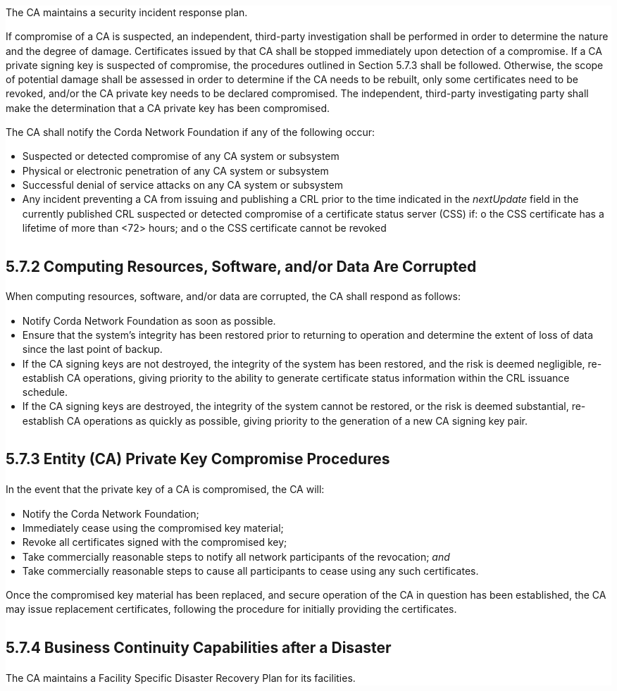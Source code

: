 The CA maintains a security incident response plan.

If compromise of a CA is suspected, an independent, third-party investigation shall be performed 
in order to determine the nature and the degree of damage. Certificates issued by that CA shall 
be stopped immediately upon detection of a compromise. If a CA private signing key is suspected 
of compromise, the procedures outlined in Section 5.7.3 shall be followed. Otherwise, the scope 
of potential damage shall be assessed in order to determine if the CA needs to be rebuilt, only 
some certificates need to be revoked, and/or the CA private key needs to be declared compromised. The independent, 
third-party investigating party shall make the determination that a CA 
private key has been compromised.

The CA shall notify the Corda Network Foundation if any of the following occur:

* Suspected or detected compromise of any CA system or subsystem
* Physical or electronic penetration of any CA system or subsystem
* Successful denial of service attacks on any CA system or subsystem
* Any incident preventing a CA from issuing and publishing a CRL prior to the time indicated 
 in the _nextUpdate_ field in the currently published CRL suspected or detected compromise 
 of a certificate status server (CSS) if: 
 o the CSS certificate has a lifetime of more than <72> hours; and 
 o the CSS certificate cannot be revoked

5.7.2 Computing Resources, Software, and/or Data Are Corrupted
--------------------------------------------------------------
When computing resources, software, and/or data are corrupted, the CA shall respond as follows:

* Notify Corda Network Foundation as soon as possible.
* Ensure that the system’s integrity has been restored prior to returning to operation and 
 determine the extent of loss of data since the last point of backup.
* If the CA signing keys are not destroyed, the integrity of the system has been restored, and 
 the risk is deemed negligible, re-establish CA operations, giving priority to the ability to 
 generate certificate status information within the CRL issuance schedule.
* If the CA signing keys are destroyed, the integrity of the system cannot be restored, or the 
 risk is deemed substantial, re-establish CA operations as quickly as possible, giving priority 
 to the generation of a new CA signing key pair.

5.7.3 Entity (CA) Private Key Compromise Procedures
---------------------------------------------------
In the event that the private key of a CA is compromised, the CA will:

* Notify the Corda Network Foundation;
* Immediately cease using the compromised key material;
* Revoke all certificates signed with the compromised key;
* Take commercially reasonable steps to notify all network participants of the revocation; 
 _and_
* Take commercially reasonable steps to cause all participants to cease using any such certificates.

Once the compromised key material has been replaced, and secure operation of the CA in question has been established, 
the CA may issue replacement certificates, following the procedure for 
initially providing the certificates.

5.7.4 Business Continuity Capabilities after a Disaster
-------------------------------------------------------
The CA maintains a Facility Specific Disaster Recovery Plan for its facilities.
